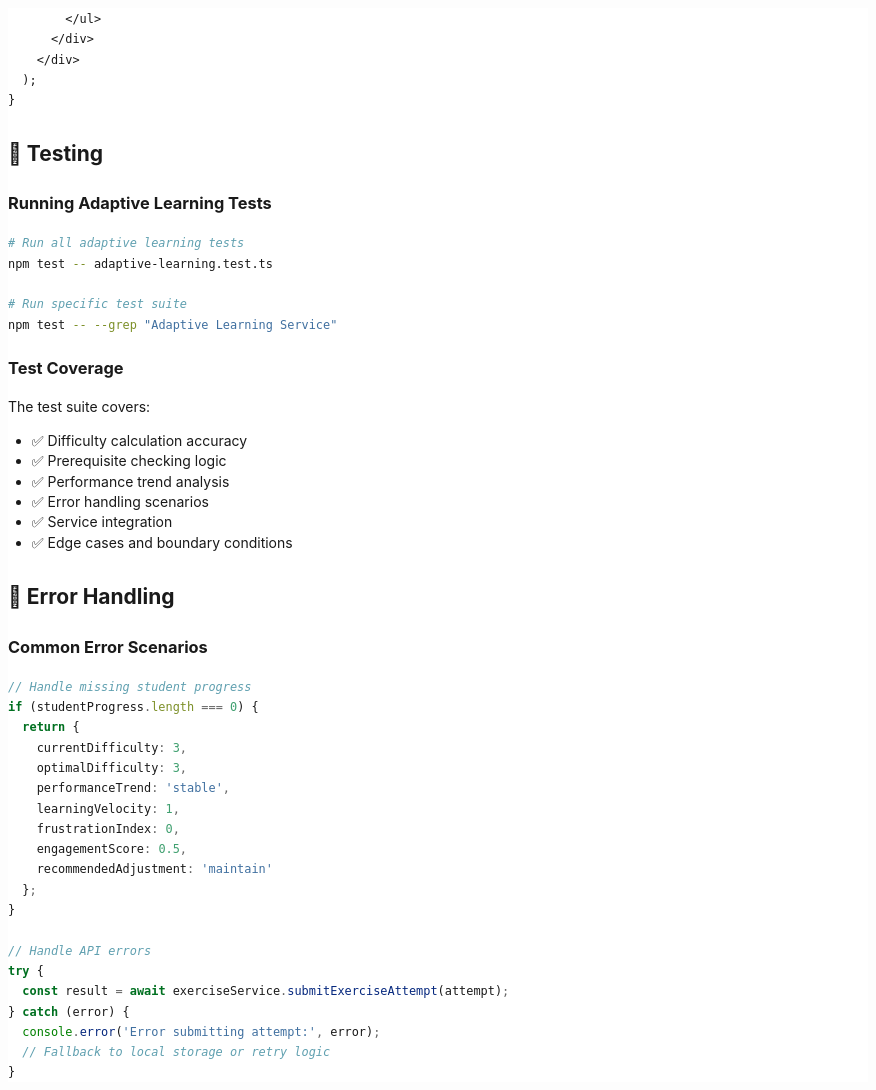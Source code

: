```tsx
        </ul>
      </div>
    </div>
  );
}
```

## 🧪 Testing

### **Running Adaptive Learning Tests**

```bash
# Run all adaptive learning tests
npm test -- adaptive-learning.test.ts

# Run specific test suite
npm test -- --grep "Adaptive Learning Service"
```

### **Test Coverage**

The test suite covers:
- ✅ Difficulty calculation accuracy
- ✅ Prerequisite checking logic
- ✅ Performance trend analysis
- ✅ Error handling scenarios
- ✅ Service integration
- ✅ Edge cases and boundary conditions

## 🚨 Error Handling

### **Common Error Scenarios**

```typescript
// Handle missing student progress
if (studentProgress.length === 0) {
  return {
    currentDifficulty: 3,
    optimalDifficulty: 3,
    performanceTrend: 'stable',
    learningVelocity: 1,
    frustrationIndex: 0,
    engagementScore: 0.5,
    recommendedAdjustment: 'maintain'
  };
}

// Handle API errors
try {
  const result = await exerciseService.submitExerciseAttempt(attempt);
} catch (error) {
  console.error('Error submitting attempt:', error);
  // Fallback to local storage or retry logic
}
```
